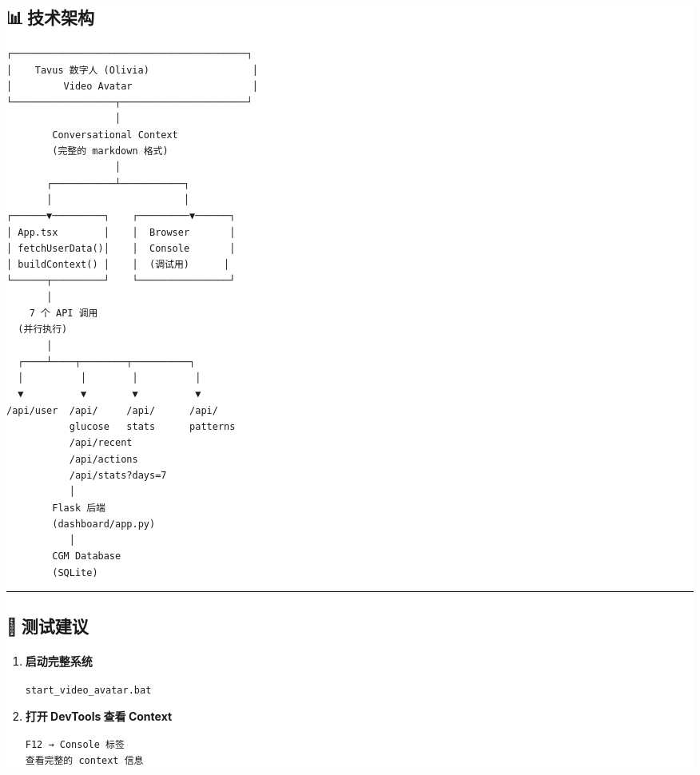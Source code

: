 ## 📊 技术架构

```
┌─────────────────────────────────────────┐
│    Tavus 数字人 (Olivia)                  │
│         Video Avatar                     │
└──────────────────┬──────────────────────┘
                   │
        Conversational Context
        (完整的 markdown 格式)
                   │
       ┌───────────┴───────────┐
       │                       │
┌──────▼─────────┐    ┌─────────▼──────┐
│ App.tsx        │    │  Browser       │
│ fetchUserData()│    │  Console       │
│ buildContext() │    │  (调试用)      │
└──────┬─────────┘    └────────────────┘
       │
    7 个 API 调用
  (并行执行)
       │
  ┌────┴────┬────────┬──────────┐
  │          │        │          │
  ▼          ▼        ▼          ▼
/api/user  /api/     /api/      /api/
           glucose   stats      patterns
           /api/recent
           /api/actions
           /api/stats?days=7
           │
        Flask 后端
        (dashboard/app.py)
           │
        CGM Database
        (SQLite)
```

---

## 🧪 测试建议

1. **启动完整系统**
   ```bash
   start_video_avatar.bat
   ```

2. **打开 DevTools 查看 Context**
   ```
   F12 → Console 标签
   查看完整的 context 信息
   ```
